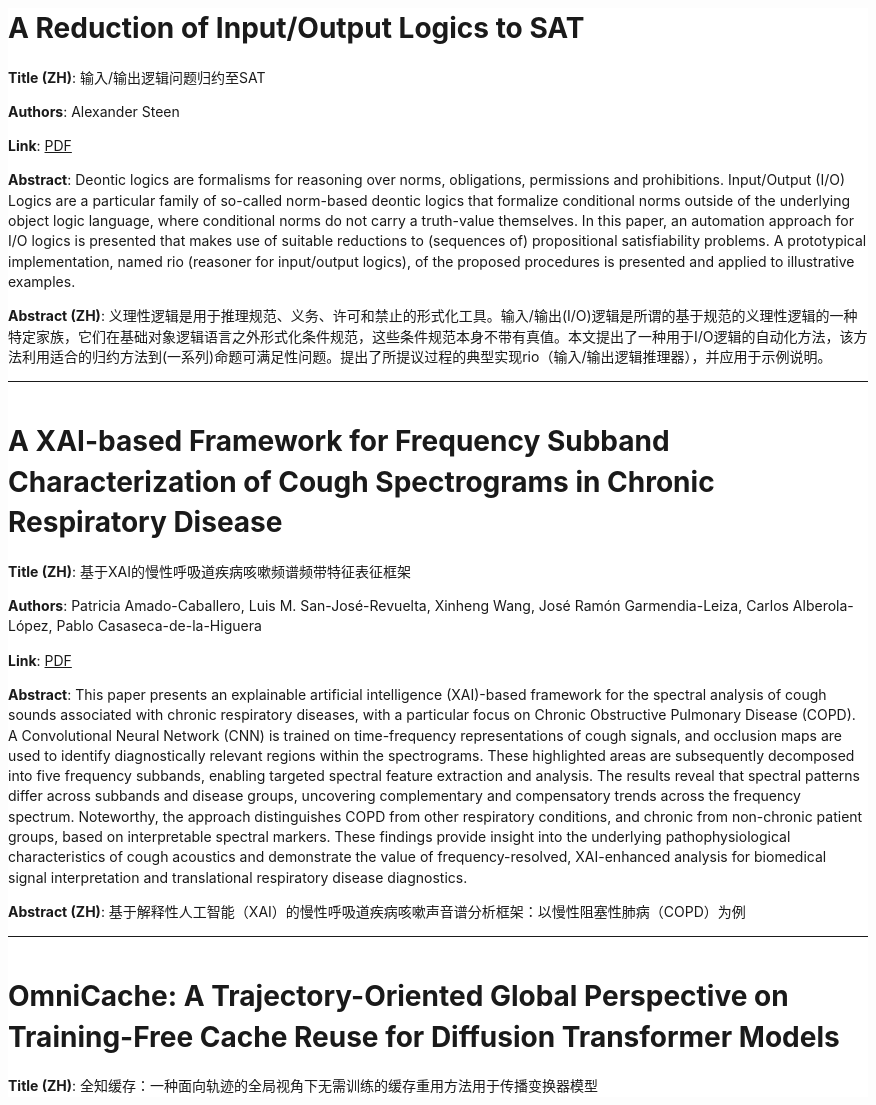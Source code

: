 # A Reduction of Input/Output Logics to SAT 

**Title (ZH)**: 输入/输出逻辑问题归约至SAT 

**Authors**: Alexander Steen  

**Link**: [PDF](https://arxiv.org/pdf/2508.16242)  

**Abstract**: Deontic logics are formalisms for reasoning over norms, obligations, permissions and prohibitions. Input/Output (I/O) Logics are a particular family of so-called norm-based deontic logics that formalize conditional norms outside of the underlying object logic language, where conditional norms do not carry a truth-value themselves. In this paper, an automation approach for I/O logics is presented that makes use of suitable reductions to (sequences of) propositional satisfiability problems. A prototypical implementation, named rio (reasoner for input/output logics), of the proposed procedures is presented and applied to illustrative examples. 

**Abstract (ZH)**: 义理性逻辑是用于推理规范、义务、许可和禁止的形式化工具。输入/输出(I/O)逻辑是所谓的基于规范的义理性逻辑的一种特定家族，它们在基础对象逻辑语言之外形式化条件规范，这些条件规范本身不带有真值。本文提出了一种用于I/O逻辑的自动化方法，该方法利用适合的归约方法到(一系列)命题可满足性问题。提出了所提议过程的典型实现rio（输入/输出逻辑推理器），并应用于示例说明。 

---
# A XAI-based Framework for Frequency Subband Characterization of Cough Spectrograms in Chronic Respiratory Disease 

**Title (ZH)**: 基于XAI的慢性呼吸道疾病咳嗽频谱频带特征表征框架 

**Authors**: Patricia Amado-Caballero, Luis M. San-José-Revuelta, Xinheng Wang, José Ramón Garmendia-Leiza, Carlos Alberola-López, Pablo Casaseca-de-la-Higuera  

**Link**: [PDF](https://arxiv.org/pdf/2508.16237)  

**Abstract**: This paper presents an explainable artificial intelligence (XAI)-based framework for the spectral analysis of cough sounds associated with chronic respiratory diseases, with a particular focus on Chronic Obstructive Pulmonary Disease (COPD). A Convolutional Neural Network (CNN) is trained on time-frequency representations of cough signals, and occlusion maps are used to identify diagnostically relevant regions within the spectrograms. These highlighted areas are subsequently decomposed into five frequency subbands, enabling targeted spectral feature extraction and analysis. The results reveal that spectral patterns differ across subbands and disease groups, uncovering complementary and compensatory trends across the frequency spectrum. Noteworthy, the approach distinguishes COPD from other respiratory conditions, and chronic from non-chronic patient groups, based on interpretable spectral markers. These findings provide insight into the underlying pathophysiological characteristics of cough acoustics and demonstrate the value of frequency-resolved, XAI-enhanced analysis for biomedical signal interpretation and translational respiratory disease diagnostics. 

**Abstract (ZH)**: 基于解释性人工智能（XAI）的慢性呼吸道疾病咳嗽声音谱分析框架：以慢性阻塞性肺病（COPD）为例 

---
# OmniCache: A Trajectory-Oriented Global Perspective on Training-Free Cache Reuse for Diffusion Transformer Models 

**Title (ZH)**: 全知缓存：一种面向轨迹的全局视角下无需训练的缓存重用方法用于传播变换器模型 
